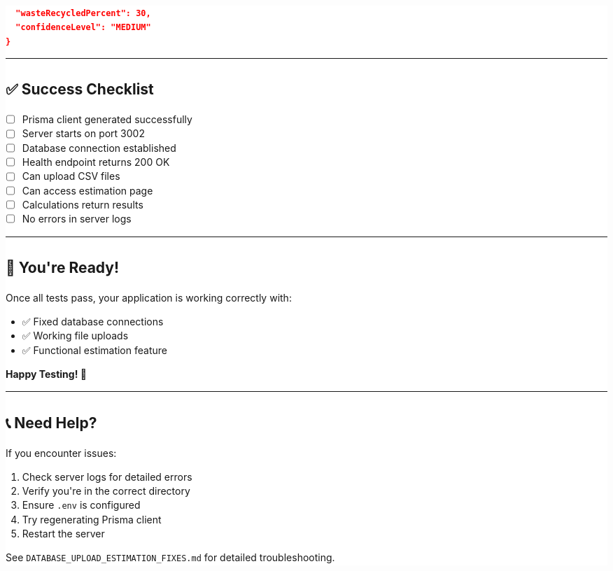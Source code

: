 ```json
  "wasteRecycledPercent": 30,
  "confidenceLevel": "MEDIUM"
}
```

---

## ✅ Success Checklist

- [ ] Prisma client generated successfully
- [ ] Server starts on port 3002
- [ ] Database connection established
- [ ] Health endpoint returns 200 OK
- [ ] Can upload CSV files
- [ ] Can access estimation page
- [ ] Calculations return results
- [ ] No errors in server logs

---

## 🎉 You're Ready!

Once all tests pass, your application is working correctly with:
- ✅ Fixed database connections
- ✅ Working file uploads
- ✅ Functional estimation feature

**Happy Testing! 🚀**

---

## 📞 Need Help?

If you encounter issues:
1. Check server logs for detailed errors
2. Verify you're in the correct directory
3. Ensure `.env` is configured
4. Try regenerating Prisma client
5. Restart the server

See `DATABASE_UPLOAD_ESTIMATION_FIXES.md` for detailed troubleshooting.
